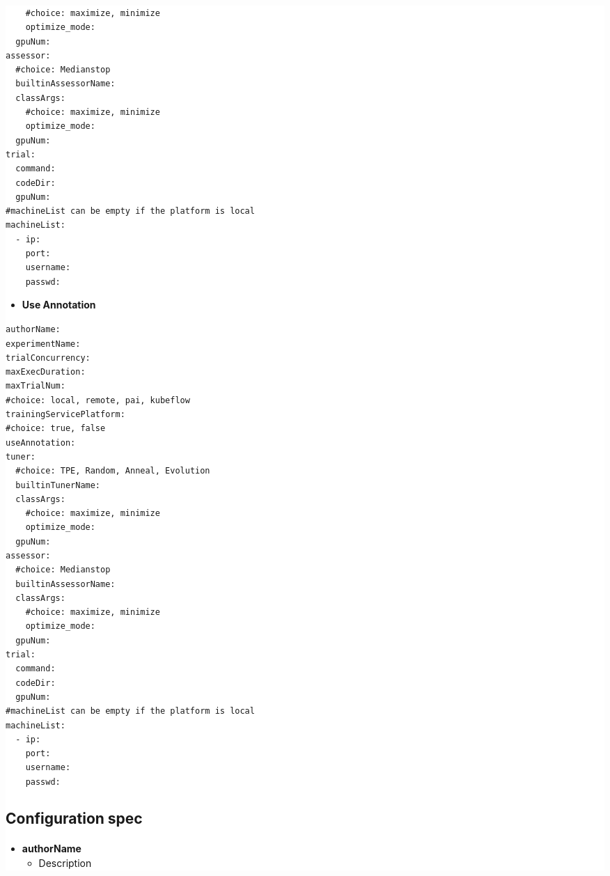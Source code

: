 ```
    #choice: maximize, minimize
    optimize_mode:
  gpuNum: 
assessor:
  #choice: Medianstop
  builtinAssessorName:
  classArgs:
    #choice: maximize, minimize
    optimize_mode:
  gpuNum: 
trial:
  command: 
  codeDir: 
  gpuNum: 
#machineList can be empty if the platform is local
machineList:
  - ip: 
    port: 
    username: 
    passwd: 
```

* __Use Annotation__

```
authorName: 
experimentName: 
trialConcurrency: 
maxExecDuration: 
maxTrialNum: 
#choice: local, remote, pai, kubeflow
trainingServicePlatform: 
#choice: true, false
useAnnotation: 
tuner:
  #choice: TPE, Random, Anneal, Evolution
  builtinTunerName:
  classArgs:
    #choice: maximize, minimize
    optimize_mode:
  gpuNum: 
assessor:
  #choice: Medianstop
  builtinAssessorName:
  classArgs:
    #choice: maximize, minimize
    optimize_mode:
  gpuNum: 
trial:
  command: 
  codeDir: 
  gpuNum: 
#machineList can be empty if the platform is local
machineList:
  - ip: 
    port: 
    username: 
    passwd: 
```
<a name="Configuration"></a>
## Configuration spec
* __authorName__
  * Description  
            